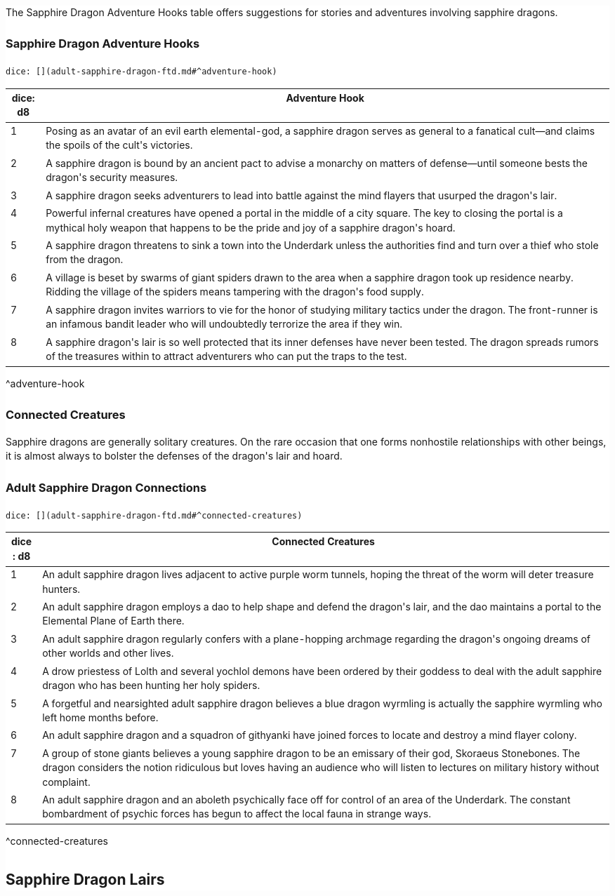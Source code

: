 The Sapphire Dragon Adventure Hooks table offers suggestions for stories and adventures involving sapphire dragons.

### Sapphire Dragon Adventure Hooks

`dice: [](adult-sapphire-dragon-ftd.md#^adventure-hook)`

| dice: d8 | Adventure Hook |
|----------|----------------|
| 1 | Posing as an avatar of an evil earth elemental-god, a sapphire dragon serves as general to a fanatical cult—and claims the spoils of the cult's victories. |
| 2 | A sapphire dragon is bound by an ancient pact to advise a monarchy on matters of defense—until someone bests the dragon's security measures. |
| 3 | A sapphire dragon seeks adventurers to lead into battle against the mind flayers that usurped the dragon's lair. |
| 4 | Powerful infernal creatures have opened a portal in the middle of a city square. The key to closing the portal is a mythical holy weapon that happens to be the pride and joy of a sapphire dragon's hoard. |
| 5 | A sapphire dragon threatens to sink a town into the Underdark unless the authorities find and turn over a thief who stole from the dragon. |
| 6 | A village is beset by swarms of giant spiders drawn to the area when a sapphire dragon took up residence nearby. Ridding the village of the spiders means tampering with the dragon's food supply. |
| 7 | A sapphire dragon invites warriors to vie for the honor of studying military tactics under the dragon. The front-runner is an infamous bandit leader who will undoubtedly terrorize the area if they win. |
| 8 | A sapphire dragon's lair is so well protected that its inner defenses have never been tested. The dragon spreads rumors of the treasures within to attract adventurers who can put the traps to the test. |
^adventure-hook

### Connected Creatures

Sapphire dragons are generally solitary creatures. On the rare occasion that one forms nonhostile relationships with other beings, it is almost always to bolster the defenses of the dragon's lair and hoard.

### Adult Sapphire Dragon Connections

`dice: [](adult-sapphire-dragon-ftd.md#^connected-creatures)`

| dice: d8 | Connected Creatures |
|----------|---------------------|
| 1 | An adult sapphire dragon lives adjacent to active purple worm tunnels, hoping the threat of the worm will deter treasure hunters. |
| 2 | An adult sapphire dragon employs a dao to help shape and defend the dragon's lair, and the dao maintains a portal to the Elemental Plane of Earth there. |
| 3 | An adult sapphire dragon regularly confers with a plane-hopping archmage regarding the dragon's ongoing dreams of other worlds and other lives. |
| 4 | A drow priestess of Lolth and several yochlol demons have been ordered by their goddess to deal with the adult sapphire dragon who has been hunting her holy spiders. |
| 5 | A forgetful and nearsighted adult sapphire dragon believes a blue dragon wyrmling is actually the sapphire wyrmling who left home months before. |
| 6 | An adult sapphire dragon and a squadron of githyanki have joined forces to locate and destroy a mind flayer colony. |
| 7 | A group of stone giants believes a young sapphire dragon to be an emissary of their god, Skoraeus Stonebones. The dragon considers the notion ridiculous but loves having an audience who will listen to lectures on military history without complaint. |
| 8 | An adult sapphire dragon and an aboleth psychically face off for control of an area of the Underdark. The constant bombardment of psychic forces has begun to affect the local fauna in strange ways. |
^connected-creatures

## Sapphire Dragon Lairs
